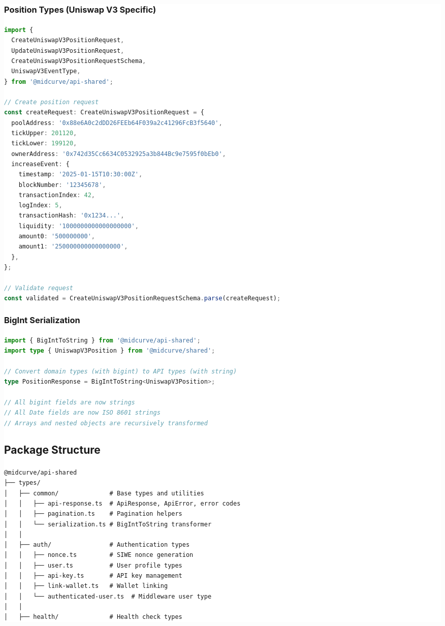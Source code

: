 ### Position Types (Uniswap V3 Specific)

```typescript
import {
  CreateUniswapV3PositionRequest,
  UpdateUniswapV3PositionRequest,
  CreateUniswapV3PositionRequestSchema,
  UniswapV3EventType,
} from '@midcurve/api-shared';

// Create position request
const createRequest: CreateUniswapV3PositionRequest = {
  poolAddress: '0x88e6A0c2dDD26FEEb64F039a2c41296FcB3f5640',
  tickUpper: 201120,
  tickLower: 199120,
  ownerAddress: '0x742d35Cc6634C0532925a3b844Bc9e7595f0bEb0',
  increaseEvent: {
    timestamp: '2025-01-15T10:30:00Z',
    blockNumber: '12345678',
    transactionIndex: 42,
    logIndex: 5,
    transactionHash: '0x1234...',
    liquidity: '1000000000000000000',
    amount0: '500000000',
    amount1: '250000000000000000',
  },
};

// Validate request
const validated = CreateUniswapV3PositionRequestSchema.parse(createRequest);
```

### BigInt Serialization

```typescript
import { BigIntToString } from '@midcurve/api-shared';
import type { UniswapV3Position } from '@midcurve/shared';

// Convert domain types (with bigint) to API types (with string)
type PositionResponse = BigIntToString<UniswapV3Position>;

// All bigint fields are now strings
// All Date fields are now ISO 8601 strings
// Arrays and nested objects are recursively transformed
```

## Package Structure

```
@midcurve/api-shared
├── types/
│   ├── common/              # Base types and utilities
│   │   ├── api-response.ts  # ApiResponse, ApiError, error codes
│   │   ├── pagination.ts    # Pagination helpers
│   │   └── serialization.ts # BigIntToString transformer
│   │
│   ├── auth/                # Authentication types
│   │   ├── nonce.ts         # SIWE nonce generation
│   │   ├── user.ts          # User profile types
│   │   ├── api-key.ts       # API key management
│   │   ├── link-wallet.ts   # Wallet linking
│   │   └── authenticated-user.ts  # Middleware user type
│   │
│   ├── health/              # Health check types
```